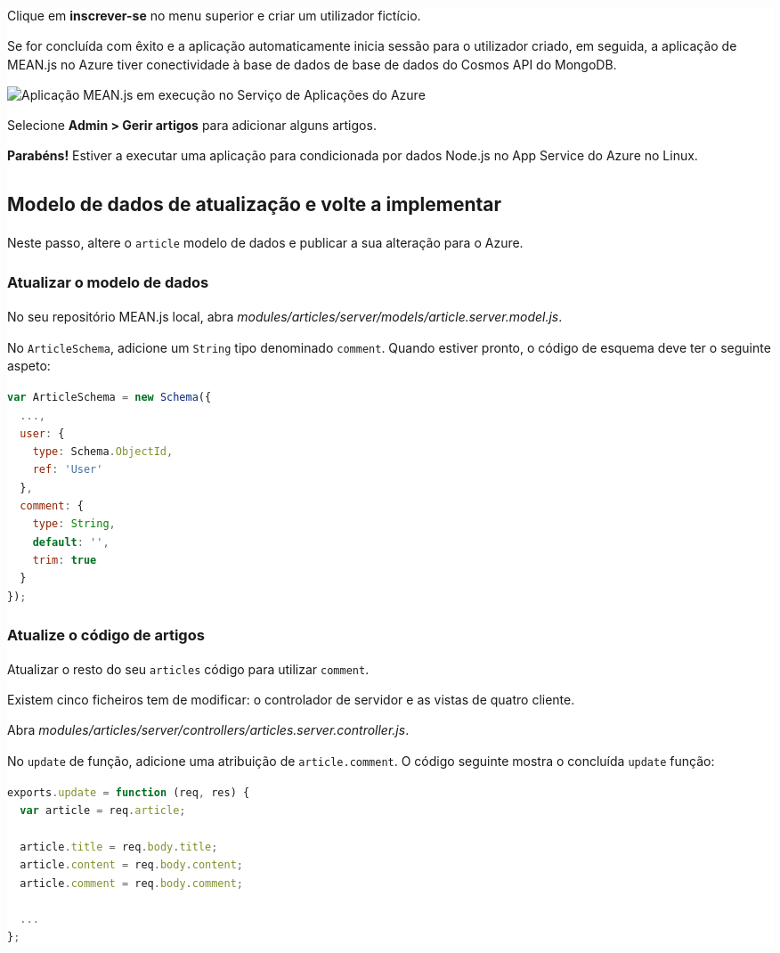 Clique em **inscrever-se** no menu superior e criar um utilizador fictício.

Se for concluída com êxito e a aplicação automaticamente inicia sessão para o utilizador criado, em seguida, a aplicação de MEAN.js no Azure tiver conectividade à base de dados de base de dados do Cosmos API do MongoDB.

![Aplicação MEAN.js em execução no Serviço de Aplicações do Azure](./media/tutorial-nodejs-mongodb-app/meanjs-in-azure.png)

Selecione **Admin > Gerir artigos** para adicionar alguns artigos.

**Parabéns!** Estiver a executar uma aplicação para condicionada por dados Node.js no App Service do Azure no Linux.

## <a name="update-data-model-and-redeploy"></a>Modelo de dados de atualização e volte a implementar

Neste passo, altere o `article` modelo de dados e publicar a sua alteração para o Azure.

### <a name="update-the-data-model"></a>Atualizar o modelo de dados

No seu repositório MEAN.js local, abra _modules/articles/server/models/article.server.model.js_.

No `ArticleSchema`, adicione um `String` tipo denominado `comment`. Quando estiver pronto, o código de esquema deve ter o seguinte aspeto:

```javascript
var ArticleSchema = new Schema({
  ...,
  user: {
    type: Schema.ObjectId,
    ref: 'User'
  },
  comment: {
    type: String,
    default: '',
    trim: true
  }
});
```

### <a name="update-the-articles-code"></a>Atualize o código de artigos

Atualizar o resto do seu `articles` código para utilizar `comment`.

Existem cinco ficheiros tem de modificar: o controlador de servidor e as vistas de quatro cliente. 

Abra _modules/articles/server/controllers/articles.server.controller.js_.

No `update` de função, adicione uma atribuição de `article.comment`. O código seguinte mostra o concluída `update` função:

```javascript
exports.update = function (req, res) {
  var article = req.article;

  article.title = req.body.title;
  article.content = req.body.content;
  article.comment = req.body.comment;

  ...
};
```
